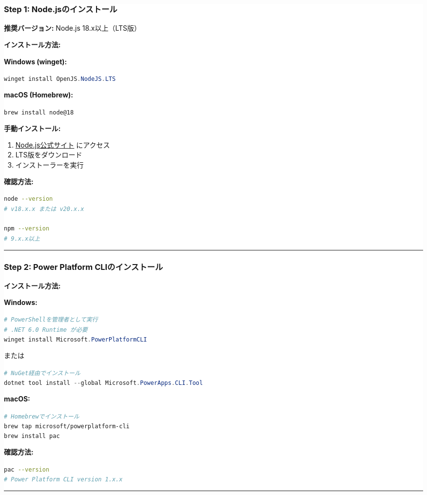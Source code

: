 
### Step 1: Node.jsのインストール

**推奨バージョン:** Node.js 18.x以上（LTS版）

**インストール方法:**

**Windows (winget):**
```powershell
winget install OpenJS.NodeJS.LTS
```

**macOS (Homebrew):**
```bash
brew install node@18
```

**手動インストール:**
1. [Node.js公式サイト](https://nodejs.org/) にアクセス
2. LTS版をダウンロード
3. インストーラーを実行

**確認方法:**
```bash
node --version
# v18.x.x または v20.x.x

npm --version
# 9.x.x以上
```

---

### Step 2: Power Platform CLIのインストール

**インストール方法:**

**Windows:**
```powershell
# PowerShellを管理者として実行
# .NET 6.0 Runtime が必要
winget install Microsoft.PowerPlatformCLI
```

または

```powershell
# NuGet経由でインストール
dotnet tool install --global Microsoft.PowerApps.CLI.Tool
```

**macOS:**
```bash
# Homebrewでインストール
brew tap microsoft/powerplatform-cli
brew install pac
```

**確認方法:**
```bash
pac --version
# Power Platform CLI version 1.x.x
```

---